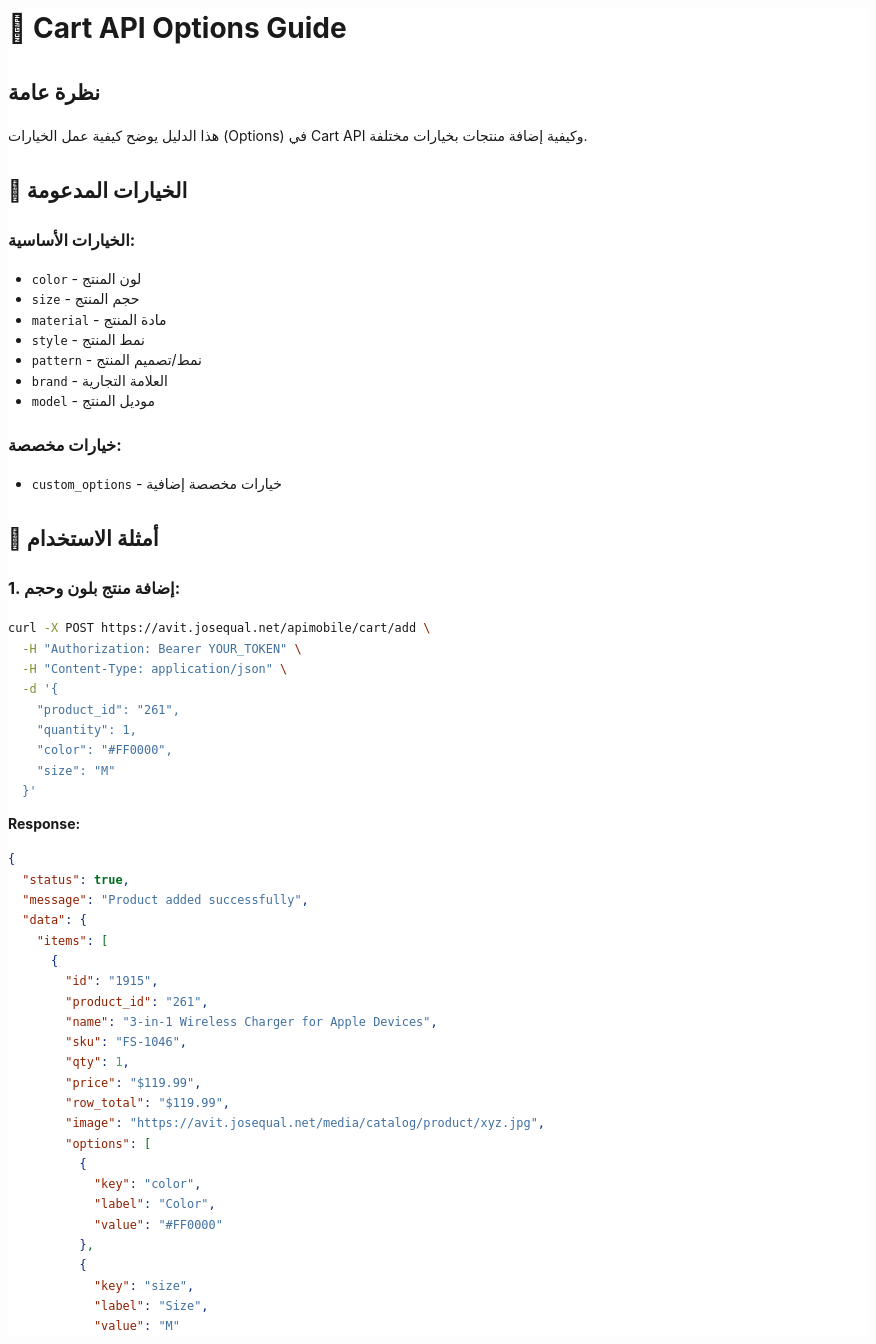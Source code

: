 # 🎨 Cart API Options Guide

## نظرة عامة
هذا الدليل يوضح كيفية عمل الخيارات (Options) في Cart API وكيفية إضافة منتجات بخيارات مختلفة.

## 🔧 الخيارات المدعومة

### **الخيارات الأساسية:**
- `color` - لون المنتج
- `size` - حجم المنتج
- `material` - مادة المنتج
- `style` - نمط المنتج
- `pattern` - نمط/تصميم المنتج
- `brand` - العلامة التجارية
- `model` - موديل المنتج

### **خيارات مخصصة:**
- `custom_options` - خيارات مخصصة إضافية

## 📝 أمثلة الاستخدام

### **1. إضافة منتج بلون وحجم:**

```bash
curl -X POST https://avit.josequal.net/apimobile/cart/add \
  -H "Authorization: Bearer YOUR_TOKEN" \
  -H "Content-Type: application/json" \
  -d '{
    "product_id": "261",
    "quantity": 1,
    "color": "#FF0000",
    "size": "M"
  }'
```

**Response:**
```json
{
  "status": true,
  "message": "Product added successfully",
  "data": {
    "items": [
      {
        "id": "1915",
        "product_id": "261",
        "name": "3-in-1 Wireless Charger for Apple Devices",
        "sku": "FS-1046",
        "qty": 1,
        "price": "$119.99",
        "row_total": "$119.99",
        "image": "https://avit.josequal.net/media/catalog/product/xyz.jpg",
        "options": [
          {
            "key": "color",
            "label": "Color",
            "value": "#FF0000"
          },
          {
            "key": "size",
            "label": "Size",
            "value": "M"
```